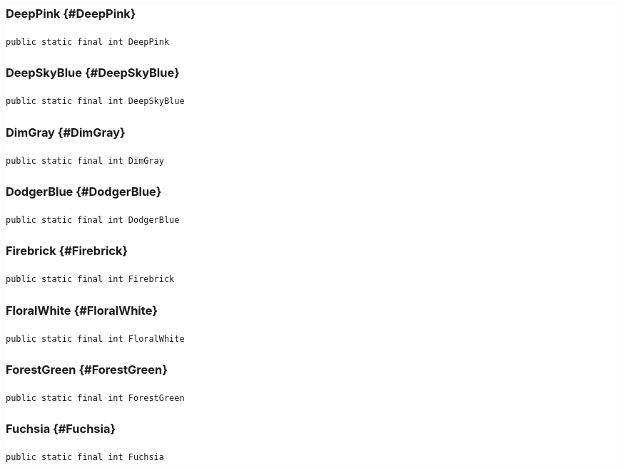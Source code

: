 


### DeepPink {#DeepPink}
```
public static final int DeepPink
```




### DeepSkyBlue {#DeepSkyBlue}
```
public static final int DeepSkyBlue
```




### DimGray {#DimGray}
```
public static final int DimGray
```




### DodgerBlue {#DodgerBlue}
```
public static final int DodgerBlue
```




### Firebrick {#Firebrick}
```
public static final int Firebrick
```




### FloralWhite {#FloralWhite}
```
public static final int FloralWhite
```




### ForestGreen {#ForestGreen}
```
public static final int ForestGreen
```




### Fuchsia {#Fuchsia}
```
public static final int Fuchsia
```
